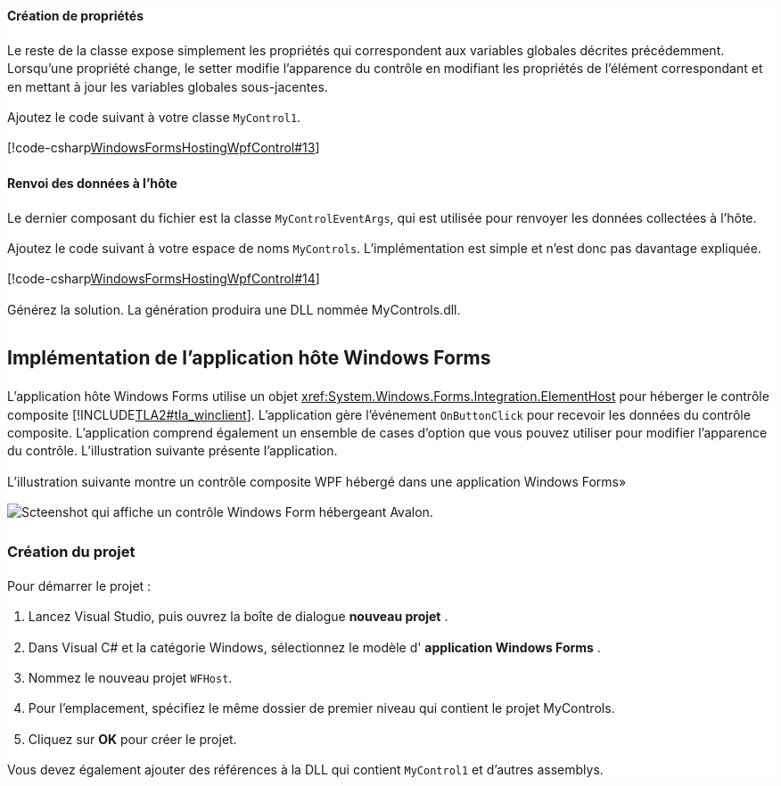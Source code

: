 #### <a name="creating-properties"></a>Création de propriétés  
 Le reste de la classe expose simplement les propriétés qui correspondent aux variables globales décrites précédemment. Lorsqu’une propriété change, le setter modifie l’apparence du contrôle en modifiant les propriétés de l’élément correspondant et en mettant à jour les variables globales sous-jacentes.  
  
 Ajoutez le code suivant à votre classe `MyControl1`.  
  
 [!code-csharp[WindowsFormsHostingWpfControl#13](~/samples/snippets/csharp/VS_Snippets_Wpf/WindowsFormsHostingWpfControl/CSharp/MyControls/Page1.xaml.cs#13)]  
  
#### <a name="sending-the-data-back-to-the-host"></a>Renvoi des données à l’hôte  
 Le dernier composant du fichier est la classe `MyControlEventArgs`, qui est utilisée pour renvoyer les données collectées à l’hôte.  
  
 Ajoutez le code suivant à votre espace de noms `MyControls`. L’implémentation est simple et n’est donc pas davantage expliquée.  
  
 [!code-csharp[WindowsFormsHostingWpfControl#14](~/samples/snippets/csharp/VS_Snippets_Wpf/WindowsFormsHostingWpfControl/CSharp/MyControls/Page1.xaml.cs#14)]  
  
 Générez la solution. La génération produira une DLL nommée MyControls.dll.  
  
<a name="winforms_host_section"></a>   
## <a name="implementing-the-windows-forms-host-application"></a>Implémentation de l’application hôte Windows Forms  
 L’application hôte Windows Forms utilise un objet <xref:System.Windows.Forms.Integration.ElementHost> pour héberger le contrôle composite [!INCLUDE[TLA2#tla_winclient](../../../../includes/tla2sharptla-winclient-md.md)]. L’application gère l’événement `OnButtonClick` pour recevoir les données du contrôle composite. L’application comprend également un ensemble de cases d’option que vous pouvez utiliser pour modifier l’apparence du contrôle. L’illustration suivante présente l’application.  

L’illustration suivante montre un contrôle composite WPF hébergé dans une application Windows Forms»  

 ![Scteenshot qui affiche un contrôle Windows Form hébergeant Avalon.](./media/walkthrough-hosting-a-wpf-composite-control-in-windows-forms/windows-form-hosting-avalon-control.png)  
  
### <a name="creating-the-project"></a>Création du projet  
 Pour démarrer le projet :  
  
1. Lancez Visual Studio, puis ouvrez la boîte de dialogue **nouveau projet** .  
  
2. Dans Visual C# et la catégorie Windows, sélectionnez le modèle d' **application Windows Forms** .  
  
3. Nommez le nouveau projet `WFHost`.  
  
4. Pour l’emplacement, spécifiez le même dossier de premier niveau qui contient le projet MyControls.  
  
5. Cliquez sur **OK** pour créer le projet.  
  
 Vous devez également ajouter des références à la DLL qui contient `MyControl1` et d’autres assemblys.  
  